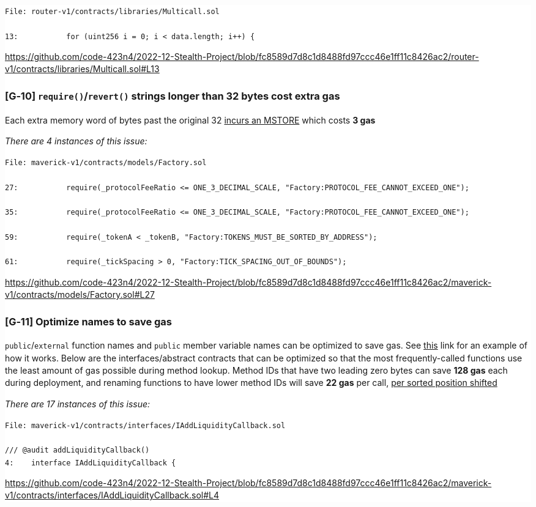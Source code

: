 ```solidity
File: router-v1/contracts/libraries/Multicall.sol

13:           for (uint256 i = 0; i < data.length; i++) {

```
https://github.com/code-423n4/2022-12-Stealth-Project/blob/fc8589d7d8c1d8488fd97ccc46e1ff11c8426ac2/router-v1/contracts/libraries/Multicall.sol#L13

### [G&#x2011;10]  `require()`/`revert()` strings longer than 32 bytes cost extra gas
Each extra memory word of bytes past the original 32 [incurs an MSTORE](https://gist.github.com/hrkrshnn/ee8fabd532058307229d65dcd5836ddc#consider-having-short-revert-strings) which costs **3 gas**

*There are 4 instances of this issue:*

```solidity
File: maverick-v1/contracts/models/Factory.sol

27:           require(_protocolFeeRatio <= ONE_3_DECIMAL_SCALE, "Factory:PROTOCOL_FEE_CANNOT_EXCEED_ONE");

35:           require(_protocolFeeRatio <= ONE_3_DECIMAL_SCALE, "Factory:PROTOCOL_FEE_CANNOT_EXCEED_ONE");

59:           require(_tokenA < _tokenB, "Factory:TOKENS_MUST_BE_SORTED_BY_ADDRESS");

61:           require(_tickSpacing > 0, "Factory:TICK_SPACING_OUT_OF_BOUNDS");

```
https://github.com/code-423n4/2022-12-Stealth-Project/blob/fc8589d7d8c1d8488fd97ccc46e1ff11c8426ac2/maverick-v1/contracts/models/Factory.sol#L27

### [G&#x2011;11]  Optimize names to save gas
`public`/`external` function names and `public` member variable names can be optimized to save gas. See [this](https://gist.github.com/IllIllI000/a5d8b486a8259f9f77891a919febd1a9) link for an example of how it works. Below are the interfaces/abstract contracts that can be optimized so that the most frequently-called functions use the least amount of gas possible during method lookup. Method IDs that have two leading zero bytes can save **128 gas** each during deployment, and renaming functions to have lower method IDs will save **22 gas** per call, [per sorted position shifted](https://medium.com/joyso/solidity-how-does-function-name-affect-gas-consumption-in-smart-contract-47d270d8ac92)

*There are 17 instances of this issue:*

```solidity
File: maverick-v1/contracts/interfaces/IAddLiquidityCallback.sol

/// @audit addLiquidityCallback()
4:    interface IAddLiquidityCallback {

```
https://github.com/code-423n4/2022-12-Stealth-Project/blob/fc8589d7d8c1d8488fd97ccc46e1ff11c8426ac2/maverick-v1/contracts/interfaces/IAddLiquidityCallback.sol#L4
